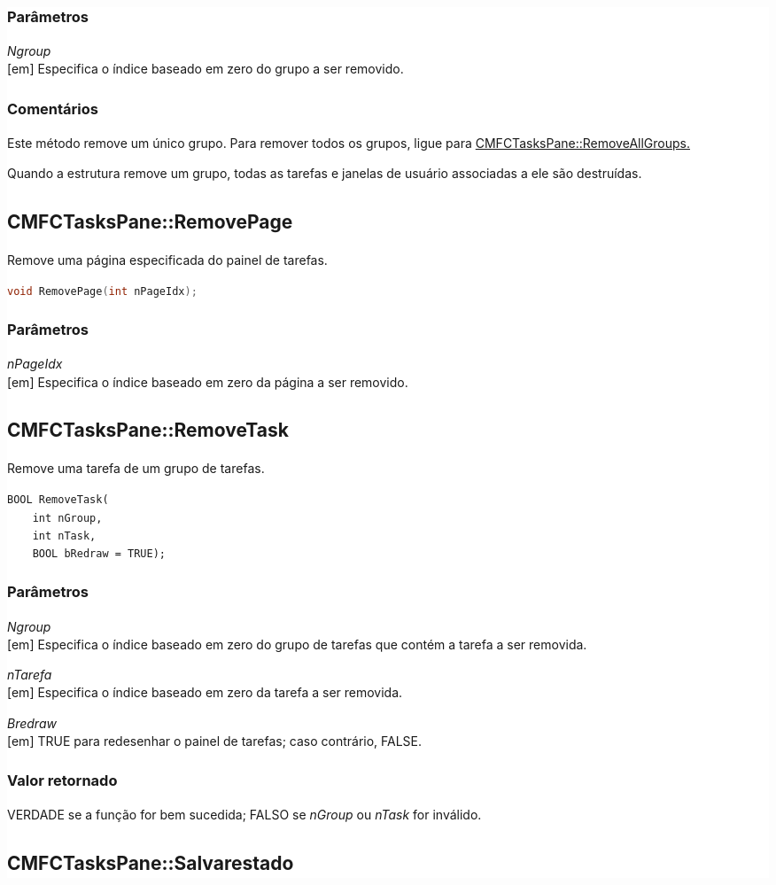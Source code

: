 ### <a name="parameters"></a>Parâmetros

*Ngroup*<br/>
[em] Especifica o índice baseado em zero do grupo a ser removido.

### <a name="remarks"></a>Comentários

Este método remove um único grupo. Para remover todos os grupos, ligue para [CMFCTasksPane::RemoveAllGroups.](#removeallgroups)

Quando a estrutura remove um grupo, todas as tarefas e janelas de usuário associadas a ele são destruídas.

## <a name="cmfctaskspaneremovepage"></a><a name="removepage"></a>CMFCTasksPane::RemovePage

Remove uma página especificada do painel de tarefas.

```cpp
void RemovePage(int nPageIdx);
```

### <a name="parameters"></a>Parâmetros

*nPageIdx*<br/>
[em] Especifica o índice baseado em zero da página a ser removido.

## <a name="cmfctaskspaneremovetask"></a><a name="removetask"></a>CMFCTasksPane::RemoveTask

Remove uma tarefa de um grupo de tarefas.

```
BOOL RemoveTask(
    int nGroup,
    int nTask,
    BOOL bRedraw = TRUE);
```

### <a name="parameters"></a>Parâmetros

*Ngroup*<br/>
[em] Especifica o índice baseado em zero do grupo de tarefas que contém a tarefa a ser removida.

*nTarefa*<br/>
[em] Especifica o índice baseado em zero da tarefa a ser removida.

*Bredraw*<br/>
[em] TRUE para redesenhar o painel de tarefas; caso contrário, FALSE.

### <a name="return-value"></a>Valor retornado

VERDADE se a função for bem sucedida; FALSO se *nGroup* ou *nTask* for inválido.

## <a name="cmfctaskspanesavestate"></a><a name="savestate"></a>CMFCTasksPane::Salvarestado
